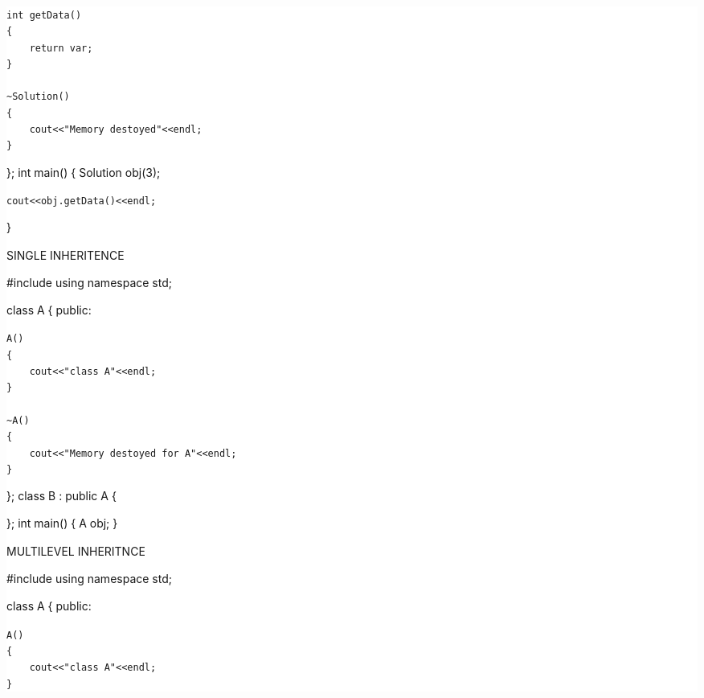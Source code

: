     int getData()
    {
        return var;
    }
    
    ~Solution()
    {
        cout<<"Memory destoyed"<<endl;
    }
};
int main()
{
    Solution obj(3);
    
    cout<<obj.getData()<<endl;
}


SINGLE INHERITENCE

#include<iostream>
using namespace std;

class A
{
    public:
    
    A()
    {
        cout<<"class A"<<endl;
    }
    
    ~A()
    {
        cout<<"Memory destoyed for A"<<endl;
    }
};
class B : public A
{
    
};
int main()
{
    A obj;
}


MULTILEVEL INHERITNCE

#include<iostream>
using namespace std;

class A
{
    public:
    
    A()
    {
        cout<<"class A"<<endl;
    }
    